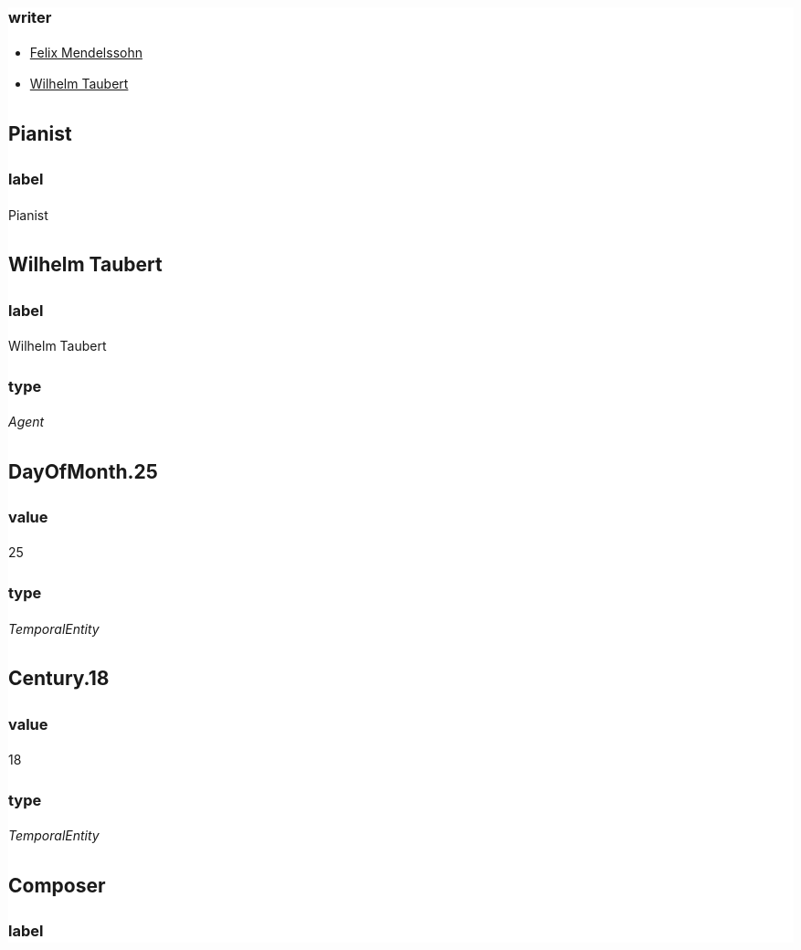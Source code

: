 ### writer

 - [Felix Mendelssohn](#Felix-Mendelssohn)

 - [Wilhelm Taubert](#Wilhelm-Taubert)

## Pianist

### label


Pianist

## Wilhelm Taubert

### label


Wilhelm Taubert

### type


*Agent*

## DayOfMonth.25

### value


25

### type


*TemporalEntity*

## Century.18

### value


18

### type


*TemporalEntity*

## Composer

### label
